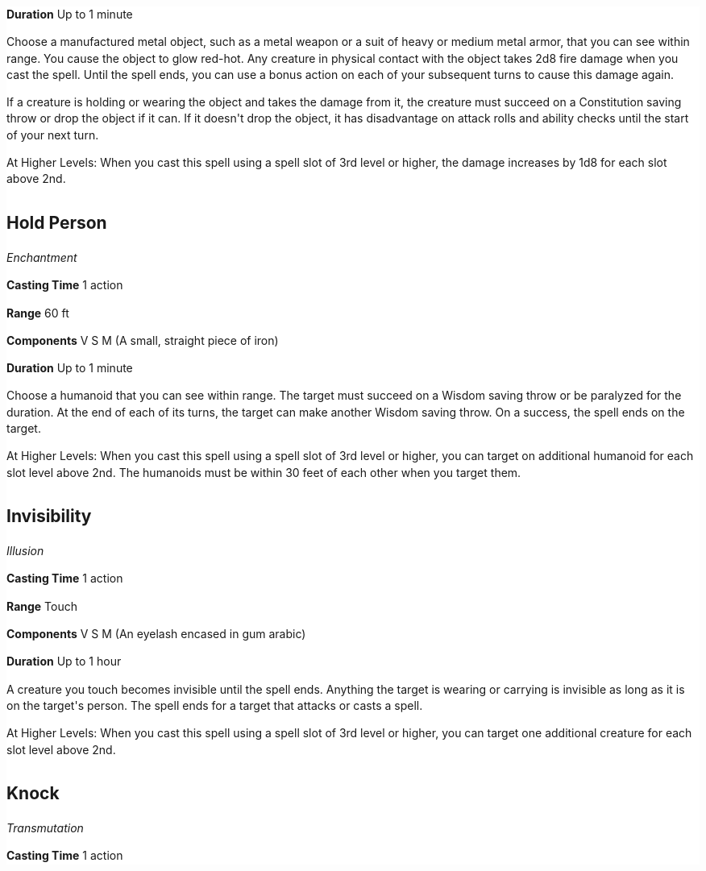 __Duration__ Up to 1 minute

Choose a manufactured metal object, such as a metal weapon or a suit of heavy or medium metal armor, that you can see within range. You cause the object to glow red-hot. Any creature in physical contact with the object takes 2d8 fire damage when you cast the spell. Until the spell ends, you can use a bonus action on each of your subsequent turns to cause this damage again.

  If a creature is holding or wearing the object and takes the damage from it, the creature must succeed on a Constitution saving throw or drop the object if it can. If it doesn't drop the object, it has disadvantage on attack rolls and ability checks until the start of your next turn.

  At Higher Levels: When you cast this spell using a spell slot of 3rd level or higher, the damage increases by 1d8 for each slot above 2nd.

## Hold Person

_Enchantment_

__Casting Time__ 1 action

__Range__ 60 ft

__Components__ V S M (A small, straight piece of iron)

__Duration__ Up to 1 minute

Choose a humanoid that you can see within range. The target must succeed on a Wisdom saving throw or be paralyzed for the duration. At the end of each of its turns, the target can make another Wisdom saving throw. On a success, the spell ends on the target.

  At Higher Levels: When you cast this spell using a spell slot of 3rd level or higher, you can target on additional humanoid for each slot level above 2nd. The humanoids must be within 30 feet of each other when you target them.

## Invisibility

_Illusion_

__Casting Time__ 1 action

__Range__ Touch

__Components__ V S M (An eyelash encased in gum arabic)

__Duration__ Up to 1 hour

A creature you touch becomes invisible until the spell ends. Anything the target is wearing or carrying is invisible as long as it is on the target's person. The spell ends for a target that attacks or casts a spell.

  At Higher Levels: When you cast this spell using a spell slot of 3rd level or higher, you can target one additional creature for each slot level above 2nd.

## Knock

_Transmutation_

__Casting Time__ 1 action
